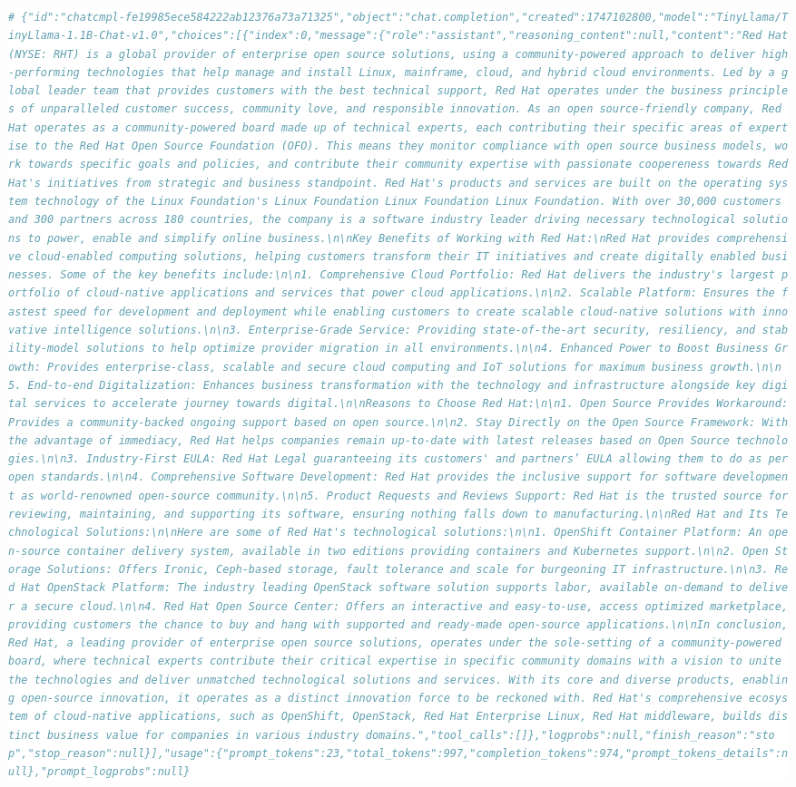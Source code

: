 ```bash
# {"id":"chatcmpl-fe19985ece584222ab12376a73a71325","object":"chat.completion","created":1747102800,"model":"TinyLlama/TinyLlama-1.1B-Chat-v1.0","choices":[{"index":0,"message":{"role":"assistant","reasoning_content":null,"content":"Red Hat (NYSE: RHT) is a global provider of enterprise open source solutions, using a community-powered approach to deliver high-performing technologies that help manage and install Linux, mainframe, cloud, and hybrid cloud environments. Led by a global leader team that provides customers with the best technical support, Red Hat operates under the business principles of unparalleled customer success, community love, and responsible innovation. As an open source-friendly company, Red Hat operates as a community-powered board made up of technical experts, each contributing their specific areas of expertise to the Red Hat Open Source Foundation (OFO). This means they monitor compliance with open source business models, work towards specific goals and policies, and contribute their community expertise with passionate coopereness towards Red Hat's initiatives from strategic and business standpoint. Red Hat's products and services are built on the operating system technology of the Linux Foundation's Linux Foundation Linux Foundation Linux Foundation. With over 30,000 customers and 300 partners across 180 countries, the company is a software industry leader driving necessary technological solutions to power, enable and simplify online business.\n\nKey Benefits of Working with Red Hat:\nRed Hat provides comprehensive cloud-enabled computing solutions, helping customers transform their IT initiatives and create digitally enabled businesses. Some of the key benefits include:\n\n1. Comprehensive Cloud Portfolio: Red Hat delivers the industry's largest portfolio of cloud-native applications and services that power cloud applications.\n\n2. Scalable Platform: Ensures the fastest speed for development and deployment while enabling customers to create scalable cloud-native solutions with innovative intelligence solutions.\n\n3. Enterprise-Grade Service: Providing state-of-the-art security, resiliency, and stability-model solutions to help optimize provider migration in all environments.\n\n4. Enhanced Power to Boost Business Growth: Provides enterprise-class, scalable and secure cloud computing and IoT solutions for maximum business growth.\n\n5. End-to-end Digitalization: Enhances business transformation with the technology and infrastructure alongside key digital services to accelerate journey towards digital.\n\nReasons to Choose Red Hat:\n\n1. Open Source Provides Workaround: Provides a community-backed ongoing support based on open source.\n\n2. Stay Directly on the Open Source Framework: With the advantage of immediacy, Red Hat helps companies remain up-to-date with latest releases based on Open Source technologies.\n\n3. Industry-First EULA: Red Hat Legal guaranteeing its customers' and partners’ EULA allowing them to do as per open standards.\n\n4. Comprehensive Software Development: Red Hat provides the inclusive support for software development as world-renowned open-source community.\n\n5. Product Requests and Reviews Support: Red Hat is the trusted source for reviewing, maintaining, and supporting its software, ensuring nothing falls down to manufacturing.\n\nRed Hat and Its Technological Solutions:\n\nHere are some of Red Hat's technological solutions:\n\n1. OpenShift Container Platform: An open-source container delivery system, available in two editions providing containers and Kubernetes support.\n\n2. Open Storage Solutions: Offers Ironic, Ceph-based storage, fault tolerance and scale for burgeoning IT infrastructure.\n\n3. Red Hat OpenStack Platform: The industry leading OpenStack software solution supports labor, available on-demand to deliver a secure cloud.\n\n4. Red Hat Open Source Center: Offers an interactive and easy-to-use, access optimized marketplace, providing customers the chance to buy and hang with supported and ready-made open-source applications.\n\nIn conclusion, Red Hat, a leading provider of enterprise open source solutions, operates under the sole-setting of a community-powered board, where technical experts contribute their critical expertise in specific community domains with a vision to unite the technologies and deliver unmatched technological solutions and services. With its core and diverse products, enabling open-source innovation, it operates as a distinct innovation force to be reckoned with. Red Hat's comprehensive ecosystem of cloud-native applications, such as OpenShift, OpenStack, Red Hat Enterprise Linux, Red Hat middleware, builds distinct business value for companies in various industry domains.","tool_calls":[]},"logprobs":null,"finish_reason":"stop","stop_reason":null}],"usage":{"prompt_tokens":23,"total_tokens":997,"completion_tokens":974,"prompt_tokens_details":null},"prompt_logprobs":null}
```
